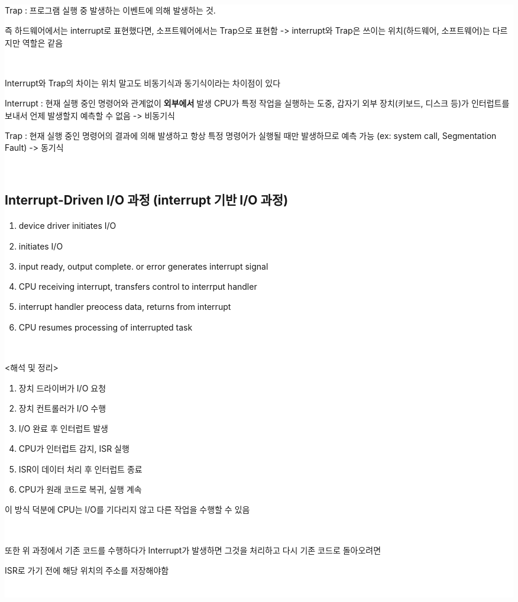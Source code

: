 Trap : 프로그램 실행 중 발생하는 이벤트에 의해 발생하는 것.

즉 하드웨어에서는 interrupt로 표현했다면, 소프트웨어에서는 Trap으로 표현함 -> interrupt와 Trap은 쓰이는 위치(하드웨어, 소프트웨어)는 다르지만 역할은 같음 

<br/>

Interrupt와 Trap의 차이는 위치 말고도 비동기식과 동기식이라는 차이점이 있다

Interrupt : 현재 실행 중인 명령어와 관계없이 **외부에서** 발생 CPU가 특정 작업을 실행하는 도중, 갑자기 외부 장치(키보드, 디스크 등)가 인터럽트를 보내서 언제 발생할지 예측할 수 없음 -> 비동기식

Trap : 현재 실행 중인 명령어의 결과에 의해 발생하고 항상 특정 명령어가 실행될 때만 발생하므로 예측 가능 (ex: system call, Segmentation Fault) -> 동기식




<br/>

## Interrupt-Driven I/O 과정 (interrupt 기반 I/O 과정)

1. device driver initiates I/O 

2. initiates I/O

3. input ready, output complete. or error generates interrupt signal

4. CPU receiving interrupt, transfers control to interrput handler

5. interrupt handler preocess data, returns from interrupt

6. CPU resumes processing of interrupted task

<br/>

<해석 및 정리>

1. 장치 드라이버가 I/O 요청 

2. 장치 컨트롤러가 I/O 수행

3. I/O 완료 후 인터럽트 발생 

4. CPU가 인터럽트 감지, ISR 실행 

5. ISR이 데이터 처리 후 인터럽트 종료

6. CPU가 원래 코드로 복귀, 실행 계속

이 방식 덕분에 CPU는 I/O를 기다리지 않고 다른 작업을 수행할 수 있음

<br/>

또한 위 과정에서 기존 코드를 수행하다가 Interrupt가 발생하면 그것을 처리하고 다시 기존 코드로 돌아오려면

ISR로 가기 전에 해당 위치의 주소를 저장해야함 

<br/>
